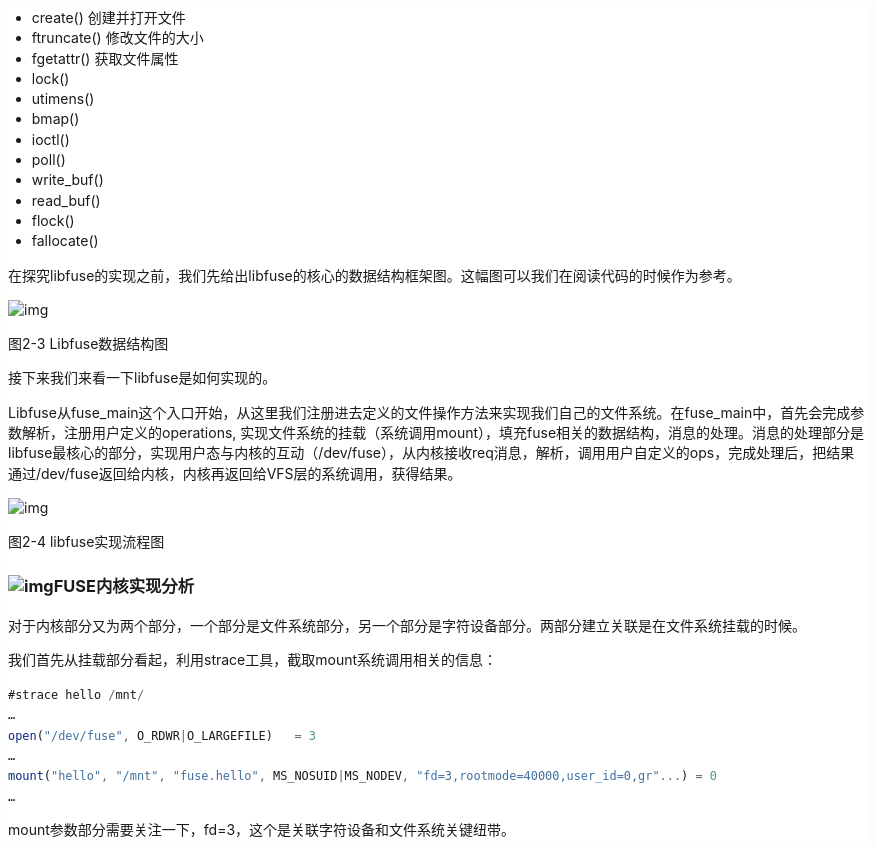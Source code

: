 - create() 创建并打开文件
- ftruncate() 修改文件的大小
- fgetattr() 获取文件属性
- lock()
- utimens()
- bmap()
- ioctl()
- poll()
- write_buf()
- read_buf()
- flock()
- fallocate()



在探究libfuse的实现之前，我们先给出libfuse的核心的数据结构框架图。这幅图可以我们在阅读代码的时候作为参考。



![img](https://blog-10039692.file.myqcloud.com/1508138922691_7623_1508138947547.jpg)

图2-3 Libfuse数据结构图



接下来我们来看一下libfuse是如何实现的。

Libfuse从fuse_main这个入口开始，从这里我们注册进去定义的文件操作方法来实现我们自己的文件系统。在fuse_main中，首先会完成参数解析，注册用户定义的operations, 实现文件系统的挂载（系统调用mount），填充fuse相关的数据结构，消息的处理。消息的处理部分是libfuse最核心的部分，实现用户态与内核的互动（/dev/fuse），从内核接收req消息，解析，调用用户自定义的ops，完成处理后，把结果通过/dev/fuse返回给内核，内核再返回给VFS层的系统调用，获得结果。



![img](https://blog-10039692.file.myqcloud.com/1508138938870_7951_1508138963569.jpg)

图2-4 libfuse实现流程图



### ![img](https://blog-10039692.file.myqcloud.com/1508138946930_7742_1508138971594.jpg)FUSE内核实现分析



对于内核部分又为两个部分，一个部分是文件系统部分，另一个部分是字符设备部分。两部分建立关联是在文件系统挂载的时候。



我们首先从挂载部分看起，利用strace工具，截取mount系统调用相关的信息：

```js
#strace hello /mnt/
…
open("/dev/fuse", O_RDWR|O_LARGEFILE)   = 3
…
mount("hello", "/mnt", "fuse.hello", MS_NOSUID|MS_NODEV, "fd=3,rootmode=40000,user_id=0,gr"...) = 0
…
```

mount参数部分需要关注一下，fd=3，这个是关联字符设备和文件系统关键纽带。

